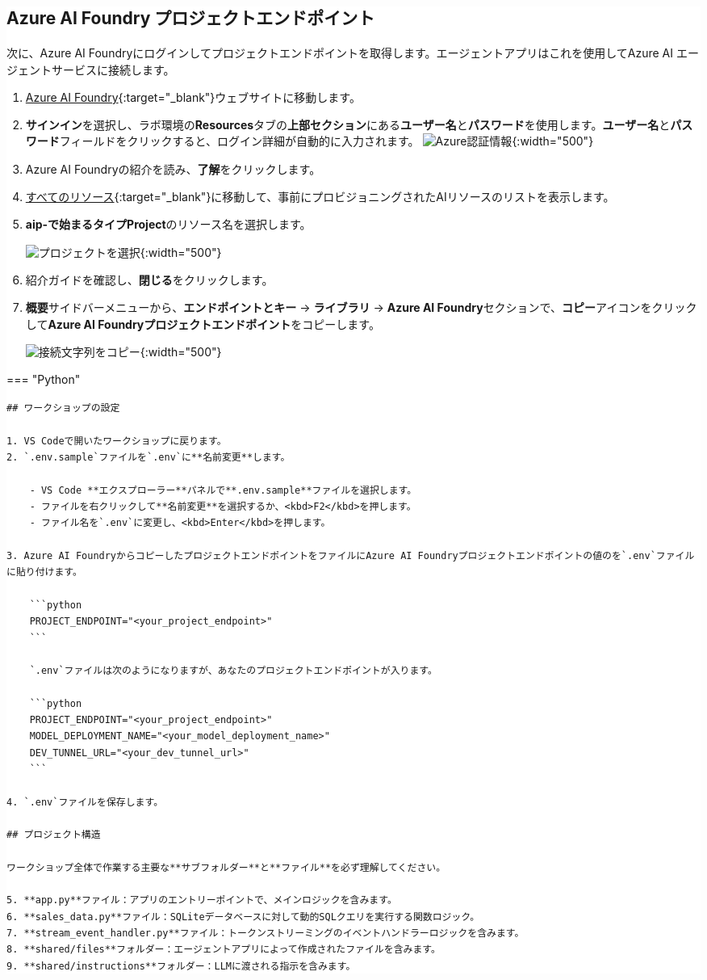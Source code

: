 ## Azure AI Foundry プロジェクトエンドポイント

次に、Azure AI Foundryにログインしてプロジェクトエンドポイントを取得します。エージェントアプリはこれを使用してAzure AI エージェントサービスに接続します。

1. [Azure AI Foundry](https://ai.azure.com){:target="_blank"}ウェブサイトに移動します。
2. **サインイン**を選択し、ラボ環境の**Resources**タブの**上部セクション**にある**ユーザー名**と**パスワード**を使用します。**ユーザー名**と**パスワード**フィールドをクリックすると、ログイン詳細が自動的に入力されます。
    ![Azure認証情報](../media/azure-credentials.png){:width="500"}
3. Azure AI Foundryの紹介を読み、**了解**をクリックします。
4. [すべてのリソース](https://ai.azure.com/AllResources){:target="_blank"}に移動して、事前にプロビジョニングされたAIリソースのリストを表示します。
5. **aip-**で始まるタイプ**Project**のリソース名を選択します。

    ![プロジェクトを選択](../media/ai-foundry-project.png){:width="500"}

6. 紹介ガイドを確認し、**閉じる**をクリックします。
7. **概要**サイドバーメニューから、**エンドポイントとキー** -> **ライブラリ** -> **Azure AI Foundry**セクションで、**コピー**アイコンをクリックして**Azure AI Foundryプロジェクトエンドポイント**をコピーします。

    ![接続文字列をコピー](../media/project-connection-string.png){:width="500"}

=== "Python"

    ## ワークショップの設定

    1. VS Codeで開いたワークショップに戻ります。
    2. `.env.sample`ファイルを`.env`に**名前変更**します。

        - VS Code **エクスプローラー**パネルで**.env.sample**ファイルを選択します。
        - ファイルを右クリックして**名前変更**を選択するか、<kbd>F2</kbd>を押します。
        - ファイル名を`.env`に変更し、<kbd>Enter</kbd>を押します。

    3. Azure AI FoundryからコピーしたプロジェクトエンドポイントをファイルにAzure AI Foundryプロジェクトエンドポイントの値のを`.env`ファイルに貼り付けます。

        ```python
        PROJECT_ENDPOINT="<your_project_endpoint>"
        ```

        `.env`ファイルは次のようになりますが、あなたのプロジェクトエンドポイントが入ります。

        ```python
        PROJECT_ENDPOINT="<your_project_endpoint>"
        MODEL_DEPLOYMENT_NAME="<your_model_deployment_name>"
        DEV_TUNNEL_URL="<your_dev_tunnel_url>"
        ```

    4. `.env`ファイルを保存します。

    ## プロジェクト構造

    ワークショップ全体で作業する主要な**サブフォルダー**と**ファイル**を必ず理解してください。

    5. **app.py**ファイル：アプリのエントリーポイントで、メインロジックを含みます。
    6. **sales_data.py**ファイル：SQLiteデータベースに対して動的SQLクエリを実行する関数ロジック。
    7. **stream_event_handler.py**ファイル：トークンストリーミングのイベントハンドラーロジックを含みます。
    8. **shared/files**フォルダー：エージェントアプリによって作成されたファイルを含みます。
    9. **shared/instructions**フォルダー：LLMに渡される指示を含みます。

